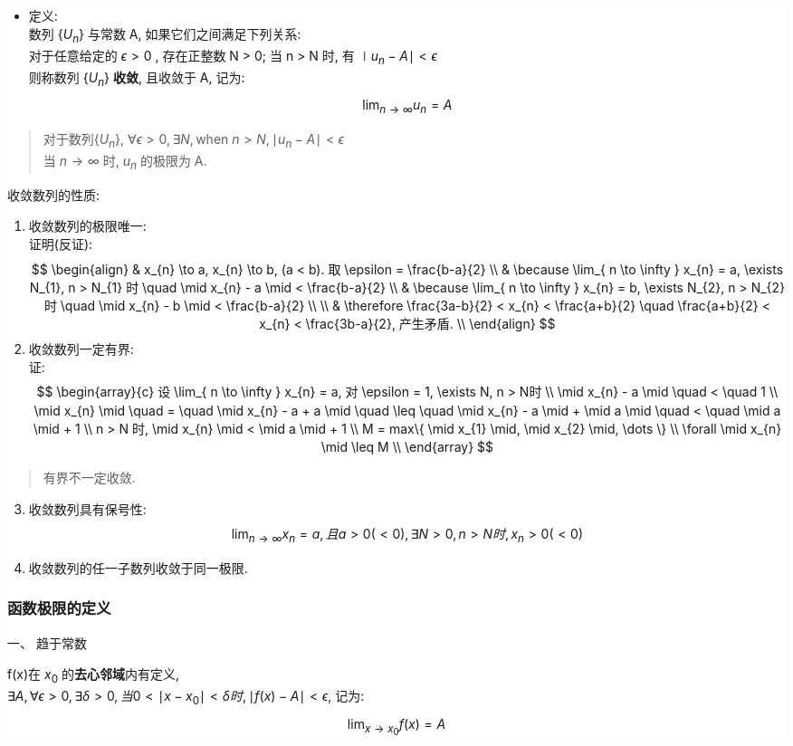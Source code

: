 - 定义:  
	数列 {$U_{n}$} 与常数 A, 如果它们之间满足下列关系:  
	对于任意给定的 $\epsilon > 0$ , 存在正整数 N > 0; 当 n > N 时, 有 $\mid u_{n} - A \mid < \epsilon$  
	则称数列 {$U_{n}$} **收敛**, 且收敛于 A, 记为:  
	$$\lim_{ n \to \infty } u_{n} = A$$
> 对于数列{$U_{n}$}, $\forall \epsilon > 0 , \exists N, \text{when } n > N, \mid u_{n} - A \mid < \epsilon$  
> 当 $n \to \infty$ 时, $u_{n}$ 的极限为 A.  


收敛数列的性质:  

1. 收敛数列的极限唯一:  
	证明(反证):
$$
\begin{align}
& x_{n} \to a, x_{n} \to b, (a < b). 取 \epsilon = \frac{b-a}{2} \\
& \because \lim_{ n \to \infty } x_{n} = a, \exists N_{1}, n > N_{1} 时 \quad \mid x_{n} - a \mid < \frac{b-a}{2} \\
& \because \lim_{ n \to \infty } x_{n} = b, \exists N_{2}, n > N_{2} 时 \quad \mid x_{n} - b \mid < \frac{b-a}{2} \\ \\
& \therefore \frac{3a-b}{2} < x_{n} < \frac{a+b}{2} \quad \frac{a+b}{2} < x_{n} < \frac{3b-a}{2}, 产生矛盾. \\
\end{align}
$$
2. 收敛数列一定有界:  
	证:  
$$
\begin{array}{c}
设 \lim_{ n \to \infty } x_{n} = a, 对 \epsilon = 1, \exists N, n > N时 \\
\mid x_{n} - a \mid \quad < \quad 1 \\
\mid x_{n} \mid \quad = \quad \mid x_{n} - a + a \mid \quad \leq \quad \mid x_{n} - a \mid + \mid a \mid \quad < \quad \mid a \mid + 1 \\
n > N 时, \mid x_{n} \mid < \mid a \mid + 1 \\
M = max\{ \mid x_{1} \mid, \mid x_{2} \mid, \dots \} \\
\forall \mid x_{n} \mid \leq M \\
\end{array}
$$
> 有界不一定收敛.  

3. 收敛数列具有保号性:  
$$\lim_{ n \to \infty } x_{n} = a, 且 a > 0(< 0), \exists N > 0, n > N 时, x_{n} > 0 (< 0)$$

4. 收敛数列的任一子数列收敛于同一极限.  



### 函数极限的定义


一、 趋于常数  

f(x)在 $x_{0}$ 的**去心邻域**内有定义,  
$\exists A, \forall \epsilon > 0, \exists \delta > 0, 当 0 < \mid x - x_{0} \mid < \delta 时, \mid f(x) - A \mid < \epsilon$, 记为:  
$$\lim_{ x \to x_{0} } f(x) = A$$
